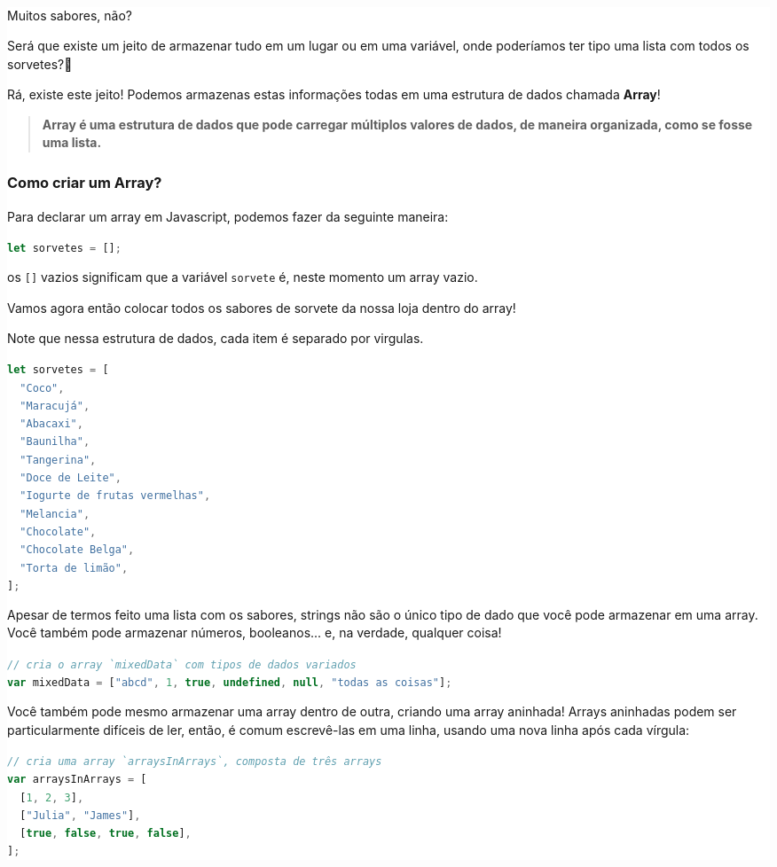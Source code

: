 Muitos sabores, não?

Será que existe um jeito de armazenar tudo em um lugar ou em uma variável, onde poderíamos ter tipo uma lista com todos os sorvetes?🤔

Rá, existe este jeito! Podemos armazenas estas informações todas em uma estrutura de dados chamada **Array**!

> **Array é uma estrutura de dados que pode carregar múltiplos valores de dados, de maneira organizada, como se fosse uma lista.**

### Como criar um Array?

Para declarar um array em Javascript, podemos fazer da seguinte maneira:

```javascript
let sorvetes = [];
```

os `[]` vazios significam que a variável `sorvete` é, neste momento um array vazio.

Vamos agora então colocar todos os sabores de sorvete da nossa loja dentro do array!

Note que nessa estrutura de dados, cada item é separado por virgulas.

```javascript
let sorvetes = [
  "Coco",
  "Maracujá",
  "Abacaxi",
  "Baunilha",
  "Tangerina",
  "Doce de Leite",
  "Iogurte de frutas vermelhas",
  "Melancia",
  "Chocolate",
  "Chocolate Belga",
  "Torta de limão",
];
```

Apesar de termos feito uma lista com os sabores, strings não são o único tipo de dado que você pode armazenar em uma array. Você também pode armazenar números, booleanos... e, na verdade, qualquer coisa!

```javascript
// cria o array `mixedData` com tipos de dados variados
var mixedData = ["abcd", 1, true, undefined, null, "todas as coisas"];
```

Você também pode mesmo armazenar uma array dentro de outra, criando uma array aninhada!
Arrays aninhadas podem ser particularmente difíceis de ler, então, é comum escrevê-las em uma linha, usando uma nova linha após cada vírgula:

```javascript
// cria uma array `arraysInArrays`, composta de três arrays
var arraysInArrays = [
  [1, 2, 3],
  ["Julia", "James"],
  [true, false, true, false],
];
```
